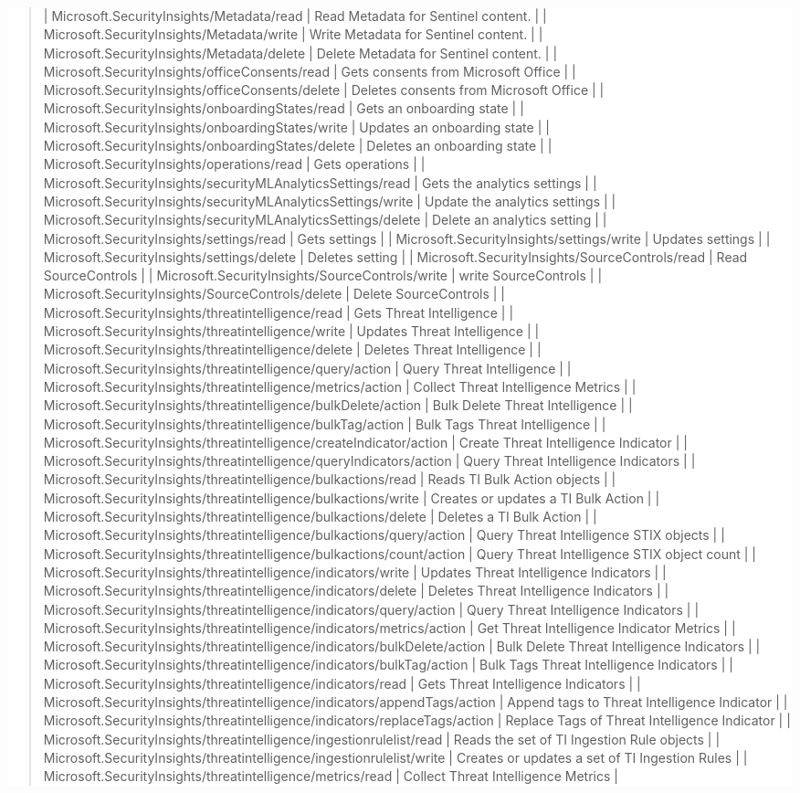 > | Microsoft.SecurityInsights/Metadata/read | Read Metadata for Sentinel content. |
> | Microsoft.SecurityInsights/Metadata/write | Write Metadata for Sentinel content. |
> | Microsoft.SecurityInsights/Metadata/delete | Delete Metadata for Sentinel content. |
> | Microsoft.SecurityInsights/officeConsents/read | Gets consents from Microsoft Office |
> | Microsoft.SecurityInsights/officeConsents/delete | Deletes consents from Microsoft Office |
> | Microsoft.SecurityInsights/onboardingStates/read | Gets an onboarding state |
> | Microsoft.SecurityInsights/onboardingStates/write | Updates an onboarding state |
> | Microsoft.SecurityInsights/onboardingStates/delete | Deletes an onboarding state |
> | Microsoft.SecurityInsights/operations/read | Gets operations |
> | Microsoft.SecurityInsights/securityMLAnalyticsSettings/read | Gets the analytics settings |
> | Microsoft.SecurityInsights/securityMLAnalyticsSettings/write | Update the analytics settings |
> | Microsoft.SecurityInsights/securityMLAnalyticsSettings/delete | Delete an analytics setting |
> | Microsoft.SecurityInsights/settings/read | Gets settings |
> | Microsoft.SecurityInsights/settings/write | Updates settings |
> | Microsoft.SecurityInsights/settings/delete | Deletes setting |
> | Microsoft.SecurityInsights/SourceControls/read | Read SourceControls |
> | Microsoft.SecurityInsights/SourceControls/write | write SourceControls |
> | Microsoft.SecurityInsights/SourceControls/delete | Delete SourceControls |
> | Microsoft.SecurityInsights/threatintelligence/read | Gets Threat Intelligence |
> | Microsoft.SecurityInsights/threatintelligence/write | Updates Threat Intelligence |
> | Microsoft.SecurityInsights/threatintelligence/delete | Deletes Threat Intelligence |
> | Microsoft.SecurityInsights/threatintelligence/query/action | Query Threat Intelligence |
> | Microsoft.SecurityInsights/threatintelligence/metrics/action | Collect Threat Intelligence Metrics |
> | Microsoft.SecurityInsights/threatintelligence/bulkDelete/action | Bulk Delete Threat Intelligence |
> | Microsoft.SecurityInsights/threatintelligence/bulkTag/action | Bulk Tags Threat Intelligence |
> | Microsoft.SecurityInsights/threatintelligence/createIndicator/action | Create Threat Intelligence Indicator |
> | Microsoft.SecurityInsights/threatintelligence/queryIndicators/action | Query Threat Intelligence Indicators |
> | Microsoft.SecurityInsights/threatintelligence/bulkactions/read | Reads TI Bulk Action objects |
> | Microsoft.SecurityInsights/threatintelligence/bulkactions/write | Creates or updates a TI Bulk Action |
> | Microsoft.SecurityInsights/threatintelligence/bulkactions/delete | Deletes a TI Bulk Action |
> | Microsoft.SecurityInsights/threatintelligence/bulkactions/query/action | Query Threat Intelligence STIX objects |
> | Microsoft.SecurityInsights/threatintelligence/bulkactions/count/action | Query Threat Intelligence STIX object count |
> | Microsoft.SecurityInsights/threatintelligence/indicators/write | Updates Threat Intelligence Indicators |
> | Microsoft.SecurityInsights/threatintelligence/indicators/delete | Deletes Threat Intelligence Indicators |
> | Microsoft.SecurityInsights/threatintelligence/indicators/query/action | Query Threat Intelligence Indicators |
> | Microsoft.SecurityInsights/threatintelligence/indicators/metrics/action | Get Threat Intelligence Indicator Metrics |
> | Microsoft.SecurityInsights/threatintelligence/indicators/bulkDelete/action | Bulk Delete Threat Intelligence Indicators |
> | Microsoft.SecurityInsights/threatintelligence/indicators/bulkTag/action | Bulk Tags Threat Intelligence Indicators |
> | Microsoft.SecurityInsights/threatintelligence/indicators/read | Gets Threat Intelligence Indicators |
> | Microsoft.SecurityInsights/threatintelligence/indicators/appendTags/action | Append tags to Threat Intelligence Indicator |
> | Microsoft.SecurityInsights/threatintelligence/indicators/replaceTags/action | Replace Tags of Threat Intelligence Indicator |
> | Microsoft.SecurityInsights/threatintelligence/ingestionrulelist/read | Reads the set of TI Ingestion Rule objects |
> | Microsoft.SecurityInsights/threatintelligence/ingestionrulelist/write | Creates or updates a set of TI Ingestion Rules |
> | Microsoft.SecurityInsights/threatintelligence/metrics/read | Collect Threat Intelligence Metrics |